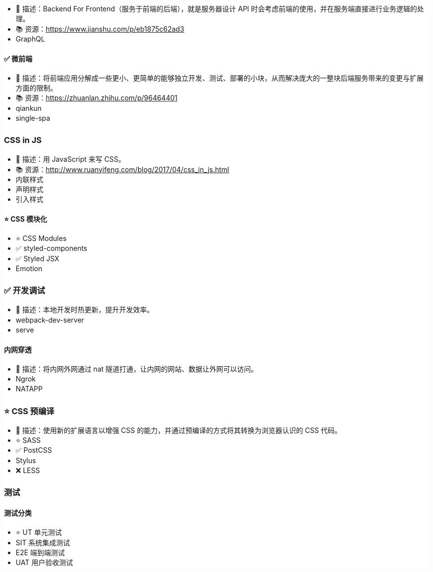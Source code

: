  - 💬 描述：Backend For Frontend（服务于前端的后端），就是服务器设计 API 时会考虑前端的使用，并在服务端直接进行业务逻辑的处理。
  - 📚 资源：https://www.jianshu.com/p/eb1875c62ad3
  - GraphQL

  #### ✅ 微前端

  - 💬 描述：将前端应用分解成一些更小、更简单的能够独立开发、测试、部署的小块，从而解决庞大的一整块后端服务带来的变更与扩展方面的限制。
  - 📚 资源：https://zhuanlan.zhihu.com/p/96464401
  - qiankun
  - single-spa

  ### CSS in JS

  - 💬 描述：用 JavaScript 来写 CSS。
  - 📚 资源：http://www.ruanyifeng.com/blog/2017/04/css_in_js.html
  - 内联样式
  - 声明样式
  - 引入样式

  #### ⭐️ CSS 模块化

  - ⭐️ CSS Modules
  - ✅ styled-components
  - ✅ Styled JSX
  - Emotion

  ### ✅ 开发调试

  - 💬 描述：本地开发时热更新，提升开发效率。
  - webpack-dev-server
  - serve

  #### 内网穿透

  - 💬 描述：将内网外网通过 nat 隧道打通，让内网的网站、数据让外网可以访问。
  - Ngrok
  - NATAPP

  ### ⭐️ CSS 预编译

  - 💬 描述：使用新的扩展语言以增强 CSS 的能力，并通过预编译的方式将其转换为浏览器认识的 CSS 代码。
  - ⭐️ SASS
  - ✅ PostCSS
  - Stylus
  - ❌ LESS

  ### 测试

  #### 测试分类

  - ⭐️ UT 单元测试
  - SIT 系统集成测试
  - E2E 端到端测试
  - UAT 用户验收测试
